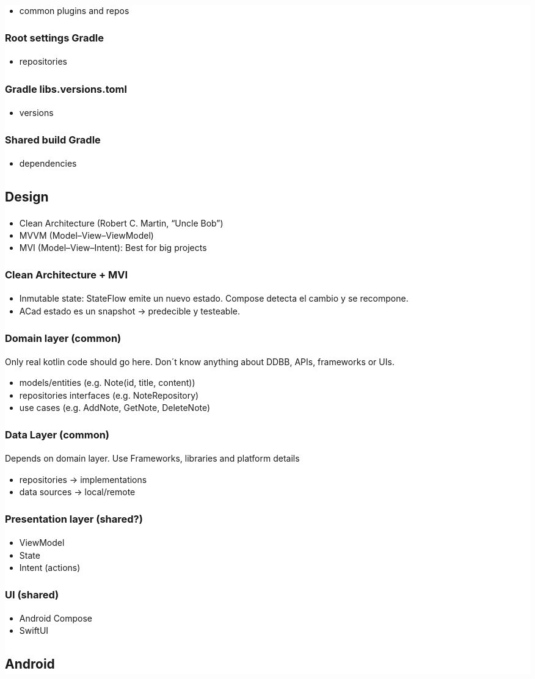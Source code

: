 - common plugins and repos

### Root settings Gradle

- repositories

### Gradle libs.versions.toml

- versions

### Shared build Gradle

- dependencies

## Design

- Clean Architecture (Robert C. Martin, “Uncle Bob”)
- MVVM (Model–View–ViewModel)
- MVI (Model–View–Intent): Best for big projects

### Clean Architecture + MVI

- Inmutable state: StateFlow emite un nuevo estado. Compose detecta el cambio y se recompone.
- ACad estado es un snapshot -> predecible y testeable.

### Domain layer (common)

Only real kotlin code should go here.
Don´t know anything about DDBB, APIs, frameworks or UIs.

- models/entities (e.g. Note(id, title, content))
- repositories interfaces (e.g. NoteRepository)
- use cases (e.g. AddNote, GetNote, DeleteNote)

### Data Layer (common)

Depends on domain layer.
Use Frameworks, libraries and platform details

- repositories -> implementations
- data sources -> local/remote

### Presentation layer (shared?)

- ViewModel
- State
- Intent (actions)

### UI (shared)

- Android Compose
- SwiftUI

## Android
